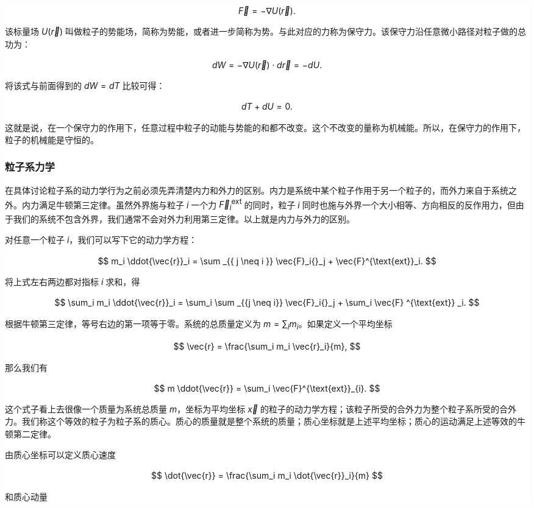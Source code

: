 $$
\vec{F} = -\nabla U(\vec{r}).
$$

该标量场 $U(\vec{r})$ 叫做粒子的势能场，简称为势能，或者进一步简称为势。与此对应的力称为保守力。该保守力沿任意微小路径对粒子做的总功为：

$$
dW = - \nabla U(\vec{r}) \cdot d\vec{r} = - dU.
$$

将该式与前面得到的 $dW = dT$ 比较可得：

$$
dT + dU = 0.
$$

这就是说，在一个保守力的作用下，任意过程中粒子的动能与势能的和都不改变。这个不改变的量称为机械能。所以，在保守力的作用下，粒子的机械能是守恒的。

### 粒子系力学

在具体讨论粒子系的动力学行为之前必须先弄清楚内力和外力的区别。内力是系统中某个粒子作用于另一个粒子的，而外力来自于系统之外。内力满足牛顿第三定律。虽然外界施与粒子 $i$ 一个力 $\vec{F}^{\text{ext}}_{i}$ 的同时，粒子 $i$ 同时也施与外界一个大小相等、方向相反的反作用力，但由于我们的系统不包含外界，我们通常不会对外力利用第三定律。以上就是内力与外力的区别。

对任意一个粒子 $i$，我们可以写下它的动力学方程：

$$
m_i \ddot{\vec{r}}_i = \sum _{{ j \neq i }} \vec{F}_i{}_j + \vec{F}^{\text{ext}}_i.
$$

将上式左右两边都对指标 $i$ 求和，得

$$
\sum_i m_i \ddot{\vec{r}}_i = \sum_i \sum _{{j \neq i}} \vec{F}_i{}_j + \sum_i \vec{F} ^{\text{ext}} _i.
$$

根据牛顿第三定律，等号右边的第一项等于零。系统的总质量定义为 $m = \sum_i m_i$。如果定义一个平均坐标

$$
\vec{r} = \frac{\sum_i m_i \vec{r}_i}{m},
$$

那么我们有

$$
m \ddot{\vec{r}} = \sum_i \vec{F}^{\text{ext}}_{i}.
$$

这个式子看上去很像一个质量为系统总质量 $m$，坐标为平均坐标 $\vec{x}$ 的粒子的动力学方程；该粒子所受的合外力为整个粒子系所受的合外力。我们称这个等效的粒子为粒子系的质心。质心的质量就是整个系统的质量；质心坐标就是上述平均坐标；质心的运动满足上述等效的牛顿第二定律。

由质心坐标可以定义质心速度

$$
\dot{\vec{r}} = \frac{\sum_i m_i \dot{\vec{r}}_i}{m}
$$

和质心动量
